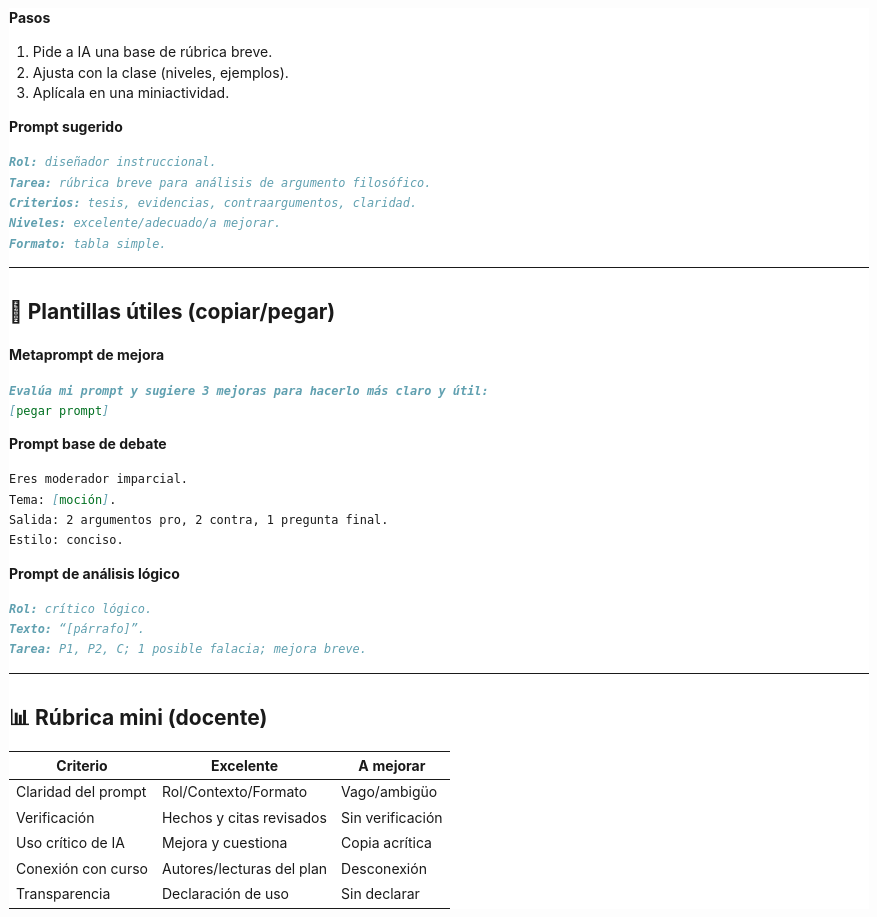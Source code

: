 **Pasos**  
1) Pide a IA una base de rúbrica breve.  
2) Ajusta con la clase (niveles, ejemplos).  
3) Aplícala en una miniactividad.

**Prompt sugerido**  
```markdown
Rol: diseñador instruccional. 
Tarea: rúbrica breve para análisis de argumento filosófico. 
Criterios: tesis, evidencias, contraargumentos, claridad.
Niveles: excelente/adecuado/a mejorar. 
Formato: tabla simple.
```

---

## 🧩 Plantillas útiles (copiar/pegar)

**Metaprompt de mejora**  
```markdown
Evalúa mi prompt y sugiere 3 mejoras para hacerlo más claro y útil:
[pegar prompt]
```

**Prompt base de debate**  
```markdown
Eres moderador imparcial.
Tema: [moción].
Salida: 2 argumentos pro, 2 contra, 1 pregunta final.
Estilo: conciso.
```

**Prompt de análisis lógico**  
```markdown
Rol: crítico lógico.
Texto: “[párrafo]”.
Tarea: P1, P2, C; 1 posible falacia; mejora breve.
```

---

## 📊 Rúbrica mini (docente)

| Criterio                 | Excelente              | A mejorar           |
|--------------------------|------------------------|---------------------|
| Claridad del prompt      | Rol/Contexto/Formato   | Vago/ambigüo        |
| Verificación             | Hechos y citas revisados| Sin verificación    |
| Uso crítico de IA        | Mejora y cuestiona      | Copia acrítica      |
| Conexión con curso       | Autores/lecturas del plan| Desconexión        |
| Transparencia            | Declaración de uso       | Sin declarar        |
